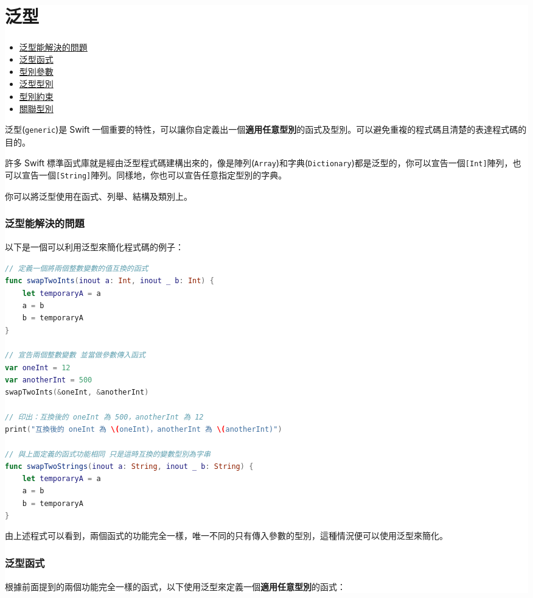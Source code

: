 # 泛型

- [泛型能解決的問題](#the_problem_that_generics_solve)
- [泛型函式](#function)
- [型別參數](#property)
- [泛型型別](#type)
- [型別約束](#constraint)
- [關聯型別](#associatedtype)

泛型(`generic`)是 Swift 一個重要的特性，可以讓你自定義出一個**適用任意型別**的函式及型別。可以避免重複的程式碼且清楚的表達程式碼的目的。

許多 Swift 標準函式庫就是經由泛型程式碼建構出來的，像是陣列(`Array`)和字典(`Dictionary`)都是泛型的，你可以宣告一個`[Int]`陣列，也可以宣告一個`[String]`陣列。同樣地，你也可以宣告任意指定型別的字典。

你可以將泛型使用在函式、列舉、結構及類別上。

<a name="the_problem_that_generics_solve"></a>
### 泛型能解決的問題

以下是一個可以利用泛型來簡化程式碼的例子：

```swift
// 定義一個將兩個整數變數的值互換的函式
func swapTwoInts(inout a: Int, inout _ b: Int) {
    let temporaryA = a
    a = b
    b = temporaryA
}

// 宣告兩個整數變數 並當做參數傳入函式
var oneInt = 12
var anotherInt = 500
swapTwoInts(&oneInt, &anotherInt)

// 印出：互換後的 oneInt 為 500，anotherInt 為 12
print("互換後的 oneInt 為 \(oneInt)，anotherInt 為 \(anotherInt)")

// 與上面定義的函式功能相同 只是這時互換的變數型別為字串
func swapTwoStrings(inout a: String, inout _ b: String) {
    let temporaryA = a
    a = b
    b = temporaryA
}

```

由上述程式可以看到，兩個函式的功能完全一樣，唯一不同的只有傳入參數的型別，這種情況便可以使用泛型來簡化。

<a name="function"></a>
### 泛型函式

根據前面提到的兩個功能完全一樣的函式，以下使用泛型來定義一個**適用任意型別**的函式：
